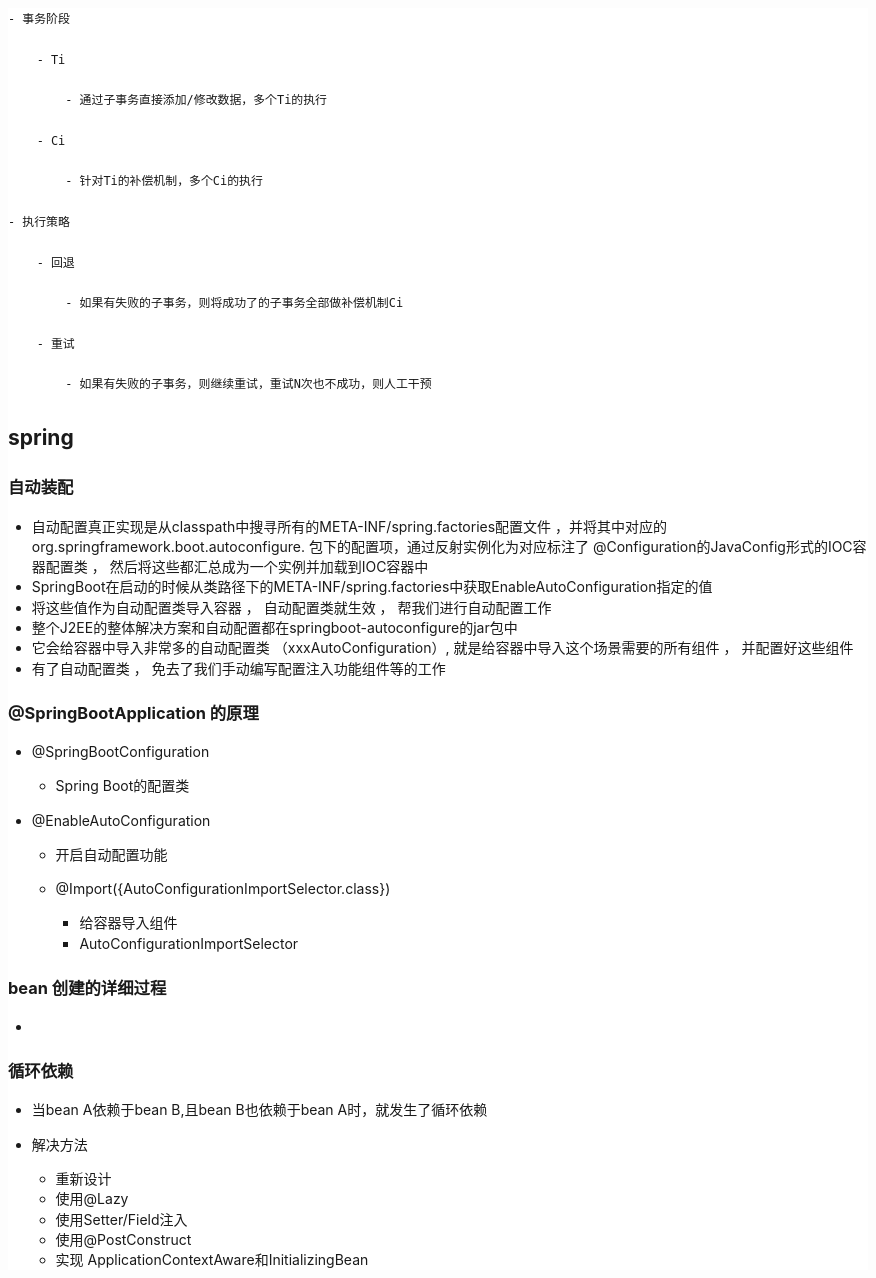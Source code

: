     - 事务阶段

        - Ti

            - 通过子事务直接添加/修改数据，多个Ti的执行

        - Ci

            - 针对Ti的补偿机制，多个Ci的执行

    - 执行策略

        - 回退

            - 如果有失败的子事务，则将成功了的子事务全部做补偿机制Ci

        - 重试

            - 如果有失败的子事务，则继续重试，重试N次也不成功，则人工干预

## spring

### 自动装配

- 自动配置真正实现是从classpath中搜寻所有的META-INF/spring.factories配置文件 ，并将其中对应的 org.springframework.boot.autoconfigure. 包下的配置项，通过反射实例化为对应标注了 @Configuration的JavaConfig形式的IOC容器配置类 ， 然后将这些都汇总成为一个实例并加载到IOC容器中
- SpringBoot在启动的时候从类路径下的META-INF/spring.factories中获取EnableAutoConfiguration指定的值
- 将这些值作为自动配置类导入容器 ， 自动配置类就生效 ， 帮我们进行自动配置工作
- 整个J2EE的整体解决方案和自动配置都在springboot-autoconfigure的jar包中
- 它会给容器中导入非常多的自动配置类 （xxxAutoConfiguration）, 就是给容器中导入这个场景需要的所有组件 ， 并配置好这些组件
- 有了自动配置类 ， 免去了我们手动编写配置注入功能组件等的工作

### @SpringBootApplication 的原理

- @SpringBootConfiguration

    - Spring Boot的配置类

- @EnableAutoConfiguration

    - 开启自动配置功能
    - @Import({AutoConfigurationImportSelector.class})

        - 给容器导入组件
        - AutoConfigurationImportSelector

### bean 创建的详细过程

-

### 循环依赖

- 当bean A依赖于bean B,且bean B也依赖于bean A时，就发生了循环依赖
- 解决方法

    - 重新设计
    - 使用@Lazy
    - 使用Setter/Field注入
    - 使用@PostConstruct
    - 实现 ApplicationContextAware和InitializingBean
